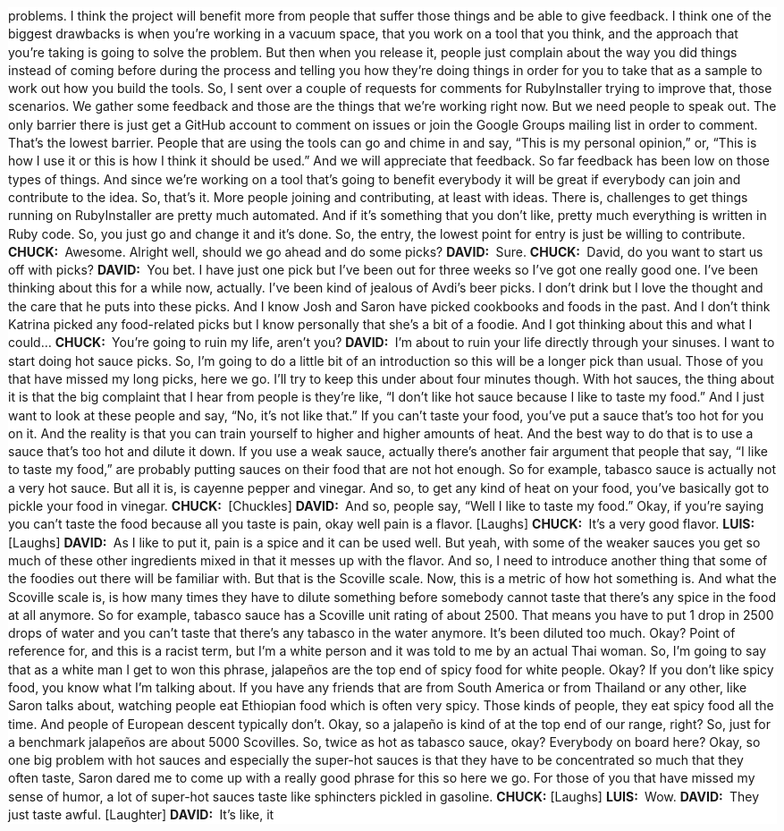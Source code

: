 problems. I think the project will benefit more from people that suffer those things and be able to give feedback. I think one of the biggest drawbacks is when you’re working in a vacuum space, that you work on a tool that you think, and the approach that you’re taking is going to solve the problem. But then when you release it, people just complain about the way you did things instead of coming before during the process and telling you how they’re doing things in order for you to take that as a sample to work out how you build the tools. So, I sent over a couple of requests for comments for RubyInstaller trying to improve that, those scenarios. We gather some feedback and those are the things that we’re working right now. But we need people to speak out. The only barrier there is just get a GitHub account to comment on issues or join the Google Groups mailing list in order to comment. That’s the lowest barrier. People that are using the tools can go and chime in and say, “This is my personal opinion,” or, “This is how I use it or this is how I think it should be used.” And we will appreciate that feedback. So far feedback has been low on those types of things. And since we’re working on a tool that’s going to benefit everybody it will be great if everybody can join and contribute to the idea. So, that’s it. More people joining and contributing, at least with ideas. There is, challenges to get things running on RubyInstaller are pretty much automated. And if it’s something that you don’t like, pretty much everything is written in Ruby code. So, you just go and change it and it’s done. So, the entry, the lowest point for entry is just be willing to contribute. **CHUCK:&nbsp;** Awesome. Alright well, should we go ahead and do some picks? **DAVID:&nbsp;** Sure. **CHUCK:&nbsp;** David, do you want to start us off with picks? **DAVID:&nbsp;** You bet. I have just one pick but I’ve been out for three weeks so I’ve got one really good one. I’ve been thinking about this for a while now, actually. I’ve been kind of jealous of Avdi’s beer picks. I don’t drink but I love the thought and the care that he puts into these picks. And I know Josh and Saron have picked cookbooks and foods in the past. And I don’t think Katrina picked any food-related picks but I know personally that she’s a bit of a foodie. And I got thinking about this and what I could… **CHUCK:&nbsp;** You’re going to ruin my life, aren’t you? **DAVID:&nbsp;** I’m about to ruin your life directly through your sinuses. I want to start doing hot sauce picks. So, I’m going to do a little bit of an introduction so this will be a longer pick than usual. Those of you that have missed my long picks, here we go. I’ll try to keep this under about four minutes though. With hot sauces, the thing about it is that the big complaint that I hear from people is they’re like, “I don’t like hot sauce because I like to taste my food.” And I just want to look at these people and say, “No, it’s not like that.” If you can’t taste your food, you’ve put a sauce that’s too hot for you on it. And the reality is that you can train yourself to higher and higher amounts of heat. And the best way to do that is to use a sauce that’s too hot and dilute it down. If you use a weak sauce, actually there’s another fair argument that people that say, “I like to taste my food,” are probably putting sauces on their food that are not hot enough. So for example, tabasco sauce is actually not a very hot sauce. But all it is, is cayenne pepper and vinegar. And so, to get any kind of heat on your food, you’ve basically got to pickle your food in vinegar. **CHUCK:&nbsp;** [Chuckles] **DAVID:&nbsp;** And so, people say, “Well I like to taste my food.” Okay, if you’re saying you can’t taste the food because all you taste is pain, okay well pain is a flavor. [Laughs] **CHUCK:&nbsp;** It’s a very good flavor. **LUIS:&nbsp;** [Laughs] **DAVID:&nbsp;** As I like to put it, pain is a spice and it can be used well. But yeah, with some of the weaker sauces you get so much of these other ingredients mixed in that it messes up with the flavor. And so, I need to introduce another thing that some of the foodies out there will be familiar with. But that is the Scoville scale. Now, this is a metric of how hot something is. And what the Scoville scale is, is how many times they have to dilute something before somebody cannot taste that there’s any spice in the food at all anymore. So for example, tabasco sauce has a Scoville unit rating of about 2500. That means you have to put 1 drop in 2500 drops of water and you can’t taste that there’s any tabasco in the water anymore. It’s been diluted too much. Okay? Point of reference for, and this is a racist term, but I’m a white person and it was told to me by an actual Thai woman. So, I’m going to say that as a white man I get to won this phrase, jalapeños are the top end of spicy food for white people. Okay? If you don’t like spicy food, you know what I’m talking about. If you have any friends that are from South America or from Thailand or any other, like Saron talks about, watching people eat Ethiopian food which is often very spicy. Those kinds of people, they eat spicy food all the time. And people of European descent typically don’t. Okay, so a jalapeño is kind of at the top end of our range, right? So, just for a benchmark jalapeños are about 5000 Scovilles. So, twice as hot as tabasco sauce, okay? Everybody on board here? Okay, so one big problem with hot sauces and especially the super-hot sauces is that they have to be concentrated so much that they often taste, Saron dared me to come up with a really good phrase for this so here we go. For those of you that have missed my sense of humor, a lot of super-hot sauces taste like sphincters pickled in gasoline. **CHUCK:** [Laughs] **LUIS:&nbsp;** Wow. **DAVID:&nbsp;** They just taste awful. [Laughter] **DAVID:&nbsp;** It’s like, it